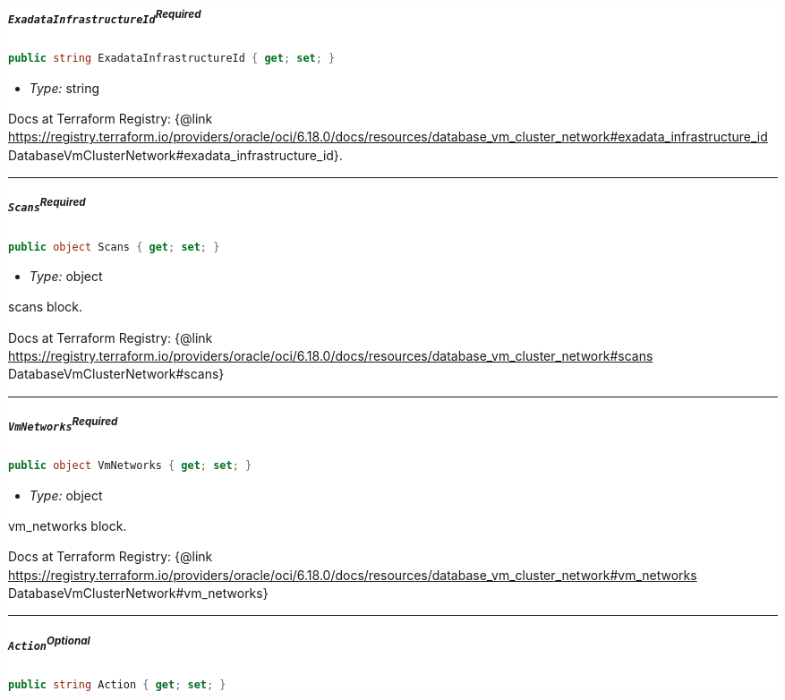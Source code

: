 
##### `ExadataInfrastructureId`<sup>Required</sup> <a name="ExadataInfrastructureId" id="rhizo-co-terraform-provider-oci.databaseVmClusterNetwork.DatabaseVmClusterNetworkConfig.property.exadataInfrastructureId"></a>

```csharp
public string ExadataInfrastructureId { get; set; }
```

- *Type:* string

Docs at Terraform Registry: {@link https://registry.terraform.io/providers/oracle/oci/6.18.0/docs/resources/database_vm_cluster_network#exadata_infrastructure_id DatabaseVmClusterNetwork#exadata_infrastructure_id}.

---

##### `Scans`<sup>Required</sup> <a name="Scans" id="rhizo-co-terraform-provider-oci.databaseVmClusterNetwork.DatabaseVmClusterNetworkConfig.property.scans"></a>

```csharp
public object Scans { get; set; }
```

- *Type:* object

scans block.

Docs at Terraform Registry: {@link https://registry.terraform.io/providers/oracle/oci/6.18.0/docs/resources/database_vm_cluster_network#scans DatabaseVmClusterNetwork#scans}

---

##### `VmNetworks`<sup>Required</sup> <a name="VmNetworks" id="rhizo-co-terraform-provider-oci.databaseVmClusterNetwork.DatabaseVmClusterNetworkConfig.property.vmNetworks"></a>

```csharp
public object VmNetworks { get; set; }
```

- *Type:* object

vm_networks block.

Docs at Terraform Registry: {@link https://registry.terraform.io/providers/oracle/oci/6.18.0/docs/resources/database_vm_cluster_network#vm_networks DatabaseVmClusterNetwork#vm_networks}

---

##### `Action`<sup>Optional</sup> <a name="Action" id="rhizo-co-terraform-provider-oci.databaseVmClusterNetwork.DatabaseVmClusterNetworkConfig.property.action"></a>

```csharp
public string Action { get; set; }
```
